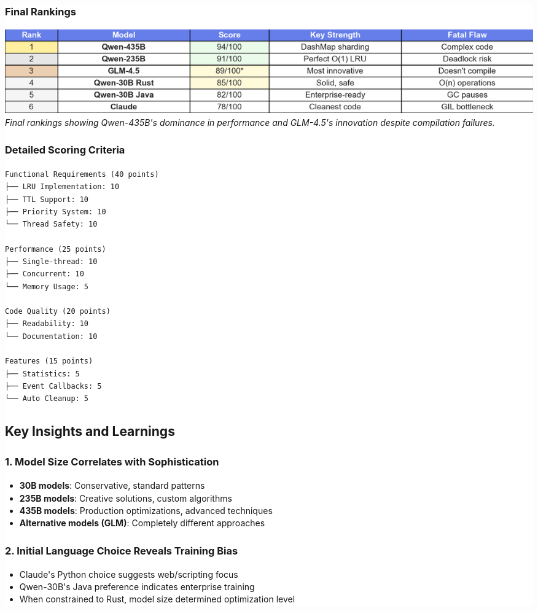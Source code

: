 ### Final Rankings

![Final Rankings Table](final_rankings_table.png)
*Final rankings showing Qwen-435B's dominance in performance and GLM-4.5's innovation despite compilation failures.*

### Detailed Scoring Criteria

```
Functional Requirements (40 points)
├── LRU Implementation: 10
├── TTL Support: 10
├── Priority System: 10
└── Thread Safety: 10

Performance (25 points)
├── Single-thread: 10
├── Concurrent: 10
└── Memory Usage: 5

Code Quality (20 points)
├── Readability: 10
└── Documentation: 10

Features (15 points)
├── Statistics: 5
├── Event Callbacks: 5
└── Auto Cleanup: 5
```

## Key Insights and Learnings

### 1. Model Size Correlates with Sophistication

- **30B models**: Conservative, standard patterns
- **235B models**: Creative solutions, custom algorithms
- **435B models**: Production optimizations, advanced techniques
- **Alternative models (GLM)**: Completely different approaches

### 2. Initial Language Choice Reveals Training Bias

- Claude's Python choice suggests web/scripting focus
- Qwen-30B's Java preference indicates enterprise training
- When constrained to Rust, model size determined optimization level
